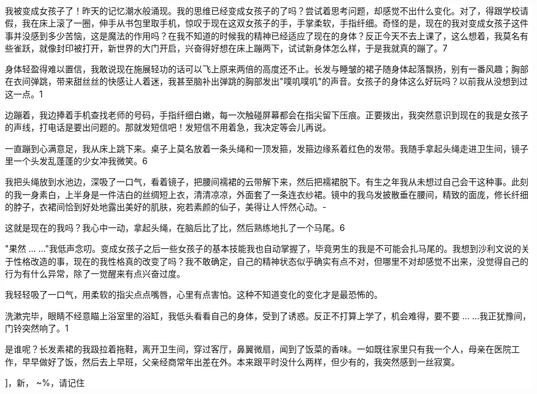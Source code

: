 



我被变成女孩子了！昨天的记忆潮水般涌现。我的思维已经变成女孩子的了吗？尝试着思考问题，却感觉不出什么变化。对了，得跟学校请假，我在床上滚了一圈，伸手从书包里取手机，惊叹于现在这双女孩子的手，手掌柔软，手指纤细。奇怪的是，现在的我对变成女孩子这件事并没感到多少苦恼，这是魔法的作用吗？在我不知道的时候我的精神已经适应了现在的身体？反正今天不去上课了，这么想着，我莫名有些雀跃，就像封印被打开，新世界的大门开启，兴奋得好想在床上蹦两下，试试新身体怎么样，于是我就真的蹦了。7





身体轻盈得难以置信，我敢说现在施展轻功的话可以飞上原来两倍的高度还不止。长发与睡皱的裙子随身体起落飘扬，别有一番风趣；胸部在衣间弹跳，带来甜丝丝的快感让人着迷，我甚至脑补出弹跳的胸部发出"噗叽噗叽"的声音。女孩子的身体这么好玩吗？以前我从没想到过这一点。1







边蹦着，我边捧着手机查找老师的号码，手指纤细白嫩，每一次触碰屏幕都会在指尖留下压痕。正要拨出，我突然意识到现在的我是女孩子的声线，打电话是要出问题的。那就发短信吧！发短信不用着急，我决定等会儿再说。







一直蹦到心满意足，我从床上跳下来。桌子上莫名放着一条头绳和一顶发箍，发箍边缘系着红色的发带。我随手拿起头绳走进卫生间，镜子里一个头发乱蓬蓬的少女冲我微笑。6







我把头绳放到水池边，深吸了一口气，看着镜子，把腰间襦裙的云带解下来，然后把襦裙脱下。有生之年我从未想过自己会干这种事。此刻的我一身素白，上半身是一件洁白的丝绸短上衣，清清凉凉，外面套了一条连衣纱裙。镜中的我乌发披散垂在腰间，精致的面庞，修长纤细的脖子，衣裙间恰到好处地露出美好的肌肤，宛若素颜的仙子，美得让人怦然心动。-







这就是现在的我吗？我心中一动，拿起头绳，在脑后比了比，然后熟练地扎了一个马尾。6





"果然 ... ..."我低声念叨。变成女孩子之后一些女孩子的基本技能我也自动掌握了，毕竟男生的我是不可能会扎马尾的。我想到沙利文说的关于性格改造的事，现在的我性格真的改变了吗？我不敢确定，自己的精神状态似乎确实有点不对，但哪里不对却感觉不出来，没觉得自己的行为有什么异常，除了一觉醒来有点兴奋过度。





我轻轻吸了一口气，用柔软的指尖点点嘴唇，心里有点害怕。这种不知道变化的变化才是最恐怖的。





洗漱完毕，眼睛不经意瞄上浴室里的浴缸，我低头看看自己的身体，受到了诱惑。反正不打算上学了，机会难得，要不要 ... ...我正犹豫间，门铃突然响了。1







是谁呢？长发素裙的我趿拉着拖鞋，离开卫生间，穿过客厅，鼻翼微扇，闻到了饭菜的香味。一如既往家里只有我一个人，母亲在医院工作，早早做好了饭，然后去上早班，父亲经商常年出差在外。本来跟平时没什么两样，但少有的，我突然感到一丝寂寞。



 ]，新， ~%，请记住
